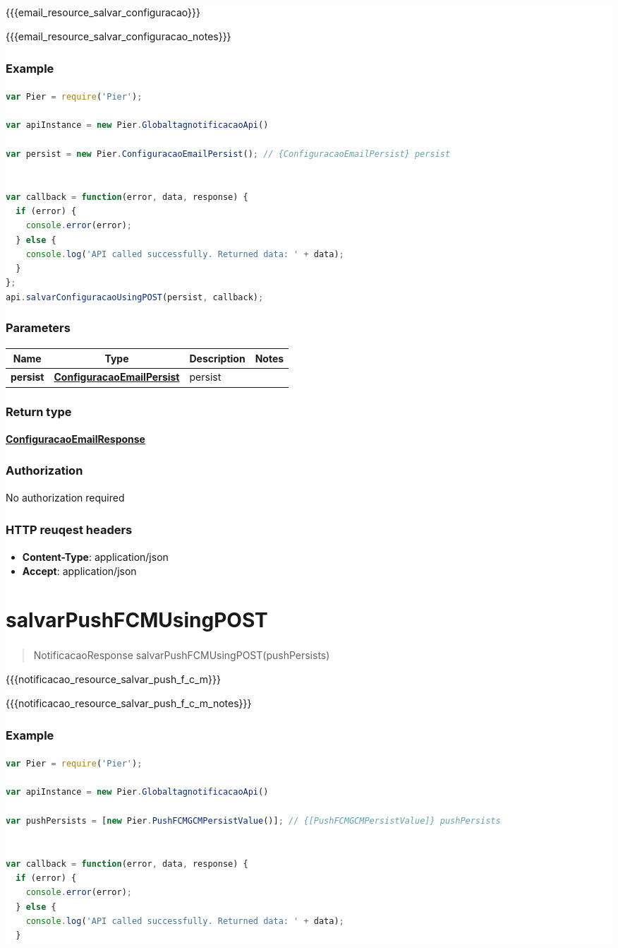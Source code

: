 {{{email_resource_salvar_configuracao}}}

{{{email_resource_salvar_configuracao_notes}}}

### Example
```javascript
var Pier = require('Pier');

var apiInstance = new Pier.GlobaltagnotificacaoApi()

var persist = new Pier.ConfiguracaoEmailPersist(); // {ConfiguracaoEmailPersist} persist


var callback = function(error, data, response) {
  if (error) {
    console.error(error);
  } else {
    console.log('API called successfully. Returned data: ' + data);
  }
};
api.salvarConfiguracaoUsingPOST(persist, callback);
```

### Parameters

Name | Type | Description  | Notes
------------- | ------------- | ------------- | -------------
 **persist** | [**ConfiguracaoEmailPersist**](ConfiguracaoEmailPersist.md)| persist | 

### Return type

[**ConfiguracaoEmailResponse**](ConfiguracaoEmailResponse.md)

### Authorization

No authorization required

### HTTP reuqest headers

 - **Content-Type**: application/json
 - **Accept**: application/json

<a name="salvarPushFCMUsingPOST"></a>
# **salvarPushFCMUsingPOST**
> NotificacaoResponse salvarPushFCMUsingPOST(pushPersists)

{{{notificacao_resource_salvar_push_f_c_m}}}

{{{notificacao_resource_salvar_push_f_c_m_notes}}}

### Example
```javascript
var Pier = require('Pier');

var apiInstance = new Pier.GlobaltagnotificacaoApi()

var pushPersists = [new Pier.PushFCMGCMPersistValue()]; // {[PushFCMGCMPersistValue]} pushPersists


var callback = function(error, data, response) {
  if (error) {
    console.error(error);
  } else {
    console.log('API called successfully. Returned data: ' + data);
  }
```